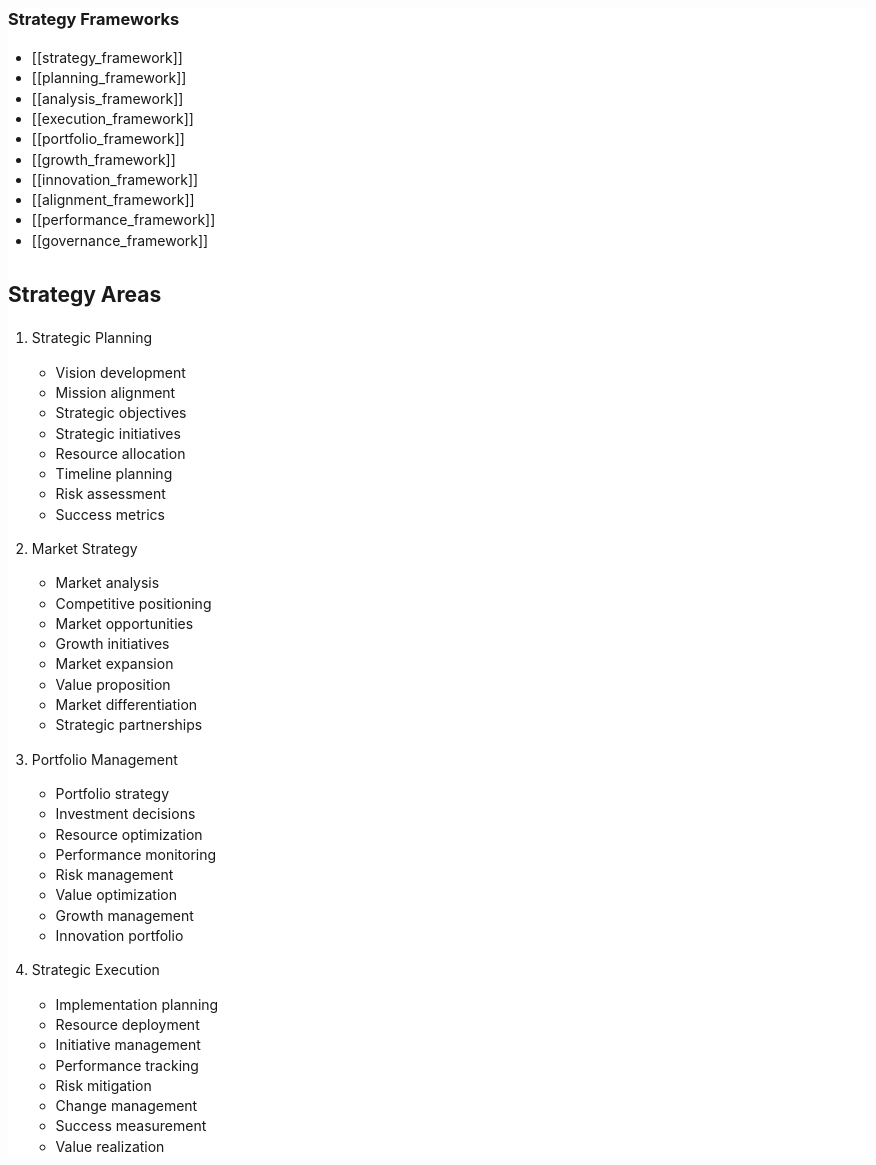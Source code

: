 ### Strategy Frameworks
- [[strategy_framework]]
- [[planning_framework]]
- [[analysis_framework]]
- [[execution_framework]]
- [[portfolio_framework]]
- [[growth_framework]]
- [[innovation_framework]]
- [[alignment_framework]]
- [[performance_framework]]
- [[governance_framework]]

## Strategy Areas
1. Strategic Planning
   - Vision development
   - Mission alignment
   - Strategic objectives
   - Strategic initiatives
   - Resource allocation
   - Timeline planning
   - Risk assessment
   - Success metrics

2. Market Strategy
   - Market analysis
   - Competitive positioning
   - Market opportunities
   - Growth initiatives
   - Market expansion
   - Value proposition
   - Market differentiation
   - Strategic partnerships

3. Portfolio Management
   - Portfolio strategy
   - Investment decisions
   - Resource optimization
   - Performance monitoring
   - Risk management
   - Value optimization
   - Growth management
   - Innovation portfolio

4. Strategic Execution
   - Implementation planning
   - Resource deployment
   - Initiative management
   - Performance tracking
   - Risk mitigation
   - Change management
   - Success measurement
   - Value realization
